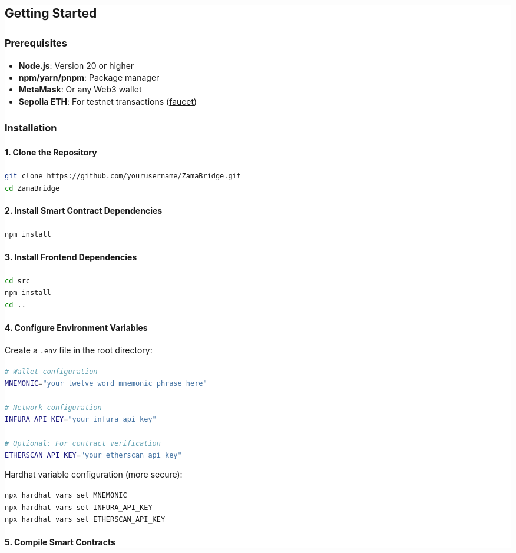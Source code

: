 ## Getting Started

### Prerequisites

- **Node.js**: Version 20 or higher
- **npm/yarn/pnpm**: Package manager
- **MetaMask**: Or any Web3 wallet
- **Sepolia ETH**: For testnet transactions ([faucet](https://sepoliafaucet.com/))

### Installation

#### 1. Clone the Repository

```bash
git clone https://github.com/yourusername/ZamaBridge.git
cd ZamaBridge
```

#### 2. Install Smart Contract Dependencies

```bash
npm install
```

#### 3. Install Frontend Dependencies

```bash
cd src
npm install
cd ..
```

#### 4. Configure Environment Variables

Create a `.env` file in the root directory:

```bash
# Wallet configuration
MNEMONIC="your twelve word mnemonic phrase here"

# Network configuration
INFURA_API_KEY="your_infura_api_key"

# Optional: For contract verification
ETHERSCAN_API_KEY="your_etherscan_api_key"
```

Hardhat variable configuration (more secure):

```bash
npx hardhat vars set MNEMONIC
npx hardhat vars set INFURA_API_KEY
npx hardhat vars set ETHERSCAN_API_KEY
```

#### 5. Compile Smart Contracts
